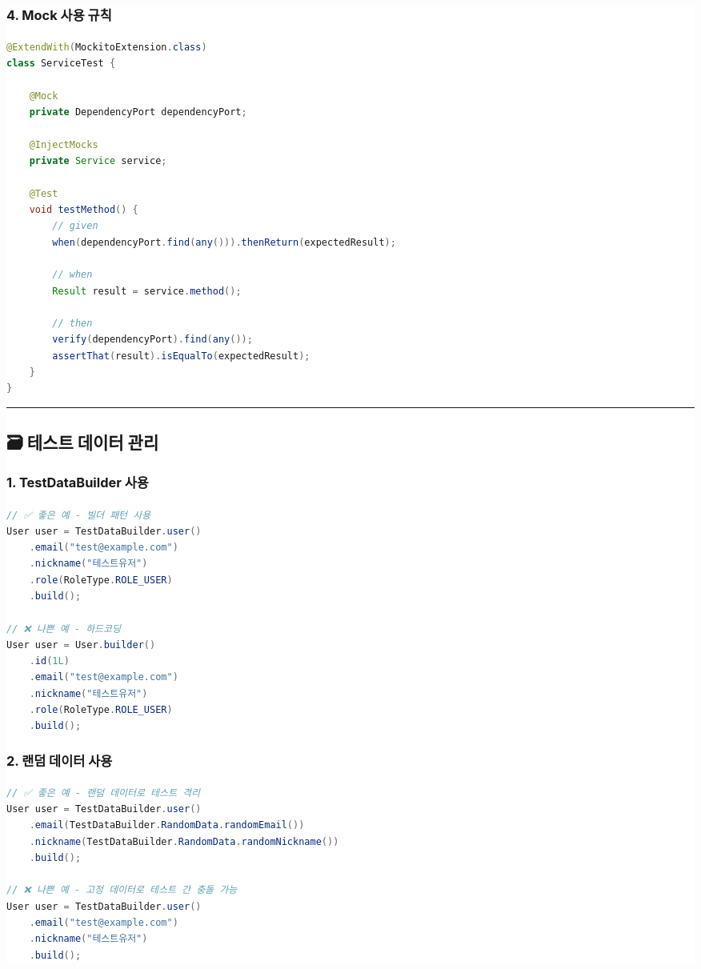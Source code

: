 ### 4. Mock 사용 규칙
```java
@ExtendWith(MockitoExtension.class)
class ServiceTest {
    
    @Mock
    private DependencyPort dependencyPort;
    
    @InjectMocks
    private Service service;
    
    @Test
    void testMethod() {
        // given
        when(dependencyPort.find(any())).thenReturn(expectedResult);
        
        // when
        Result result = service.method();
        
        // then
        verify(dependencyPort).find(any());
        assertThat(result).isEqualTo(expectedResult);
    }
}
```

---

## 🗃️ 테스트 데이터 관리

### 1. TestDataBuilder 사용
```java
// ✅ 좋은 예 - 빌더 패턴 사용
User user = TestDataBuilder.user()
    .email("test@example.com")
    .nickname("테스트유저")
    .role(RoleType.ROLE_USER)
    .build();

// ❌ 나쁜 예 - 하드코딩
User user = User.builder()
    .id(1L)
    .email("test@example.com")
    .nickname("테스트유저")
    .role(RoleType.ROLE_USER)
    .build();
```

### 2. 랜덤 데이터 사용
```java
// ✅ 좋은 예 - 랜덤 데이터로 테스트 격리
User user = TestDataBuilder.user()
    .email(TestDataBuilder.RandomData.randomEmail())
    .nickname(TestDataBuilder.RandomData.randomNickname())
    .build();

// ❌ 나쁜 예 - 고정 데이터로 테스트 간 충돌 가능
User user = TestDataBuilder.user()
    .email("test@example.com")
    .nickname("테스트유저")
    .build();
```
